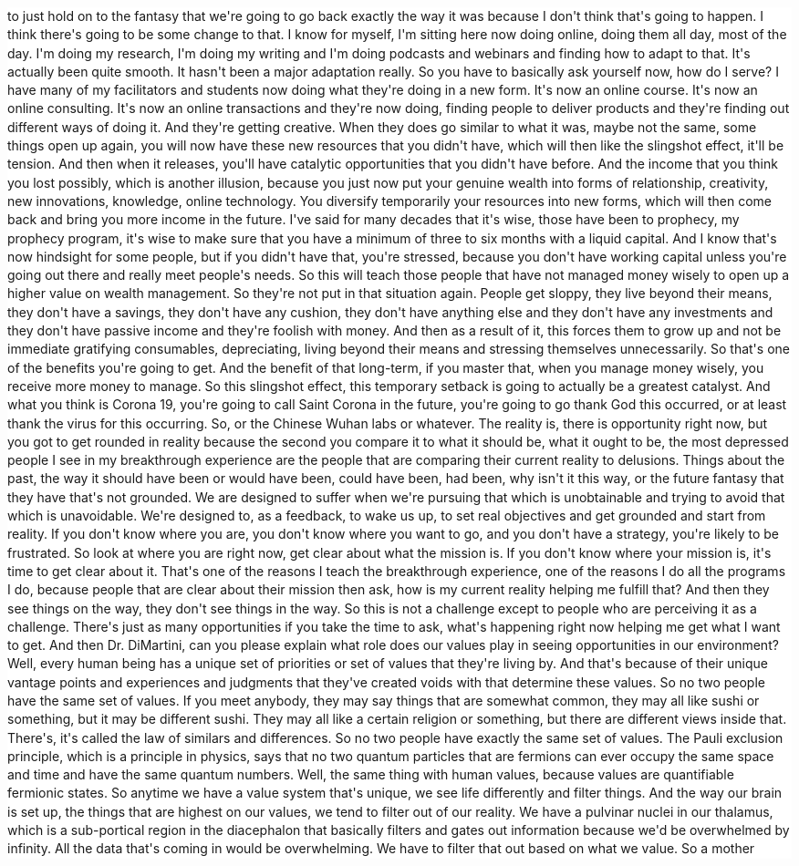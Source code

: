 to just hold on to the fantasy that we're going to go back exactly the way it was because I don't think that's going to happen. I think there's going to be some change to that. I know for myself, I'm sitting here now doing online, doing them all day, most of the day. I'm doing my research, I'm doing my writing and I'm doing podcasts and webinars and finding how to adapt to that. It's actually been quite smooth. It hasn't been a major adaptation really. So you have to basically ask yourself now, how do I serve? I have many of my facilitators and students now doing what they're doing in a new form. It's now an online course. It's now an online consulting. It's now an online transactions and they're now doing, finding people to deliver products and they're finding out different ways of doing it. And they're getting creative. When they does go similar to what it was, maybe not the same, some things open up again, you will now have these new resources that you didn't have, which will then like the slingshot effect, it'll be tension. And then when it releases, you'll have catalytic opportunities that you didn't have before. And the income that you think you lost possibly, which is another illusion, because you just now put your genuine wealth into forms of relationship, creativity, new innovations, knowledge, online technology. You diversify temporarily your resources into new forms, which will then come back and bring you more income in the future. I've said for many decades that it's wise, those have been to prophecy, my prophecy program, it's wise to make sure that you have a minimum of three to six months with a liquid capital. And I know that's now hindsight for some people, but if you didn't have that, you're stressed, because you don't have working capital unless you're going out there and really meet people's needs. So this will teach those people that have not managed money wisely to open up a higher value on wealth management. So they're not put in that situation again. People get sloppy, they live beyond their means, they don't have a savings, they don't have any cushion, they don't have anything else and they don't have any investments and they don't have passive income and they're foolish with money. And then as a result of it, this forces them to grow up and not be immediate gratifying consumables, depreciating, living beyond their means and stressing themselves unnecessarily. So that's one of the benefits you're going to get. And the benefit of that long-term, if you master that, when you manage money wisely, you receive more money to manage. So this slingshot effect, this temporary setback is going to actually be a greatest catalyst. And what you think is Corona 19, you're going to call Saint Corona in the future, you're going to go thank God this occurred, or at least thank the virus for this occurring. So, or the Chinese Wuhan labs or whatever. The reality is, there is opportunity right now, but you got to get rounded in reality because the second you compare it to what it should be, what it ought to be, the most depressed people I see in my breakthrough experience are the people that are comparing their current reality to delusions. Things about the past, the way it should have been or would have been, could have been, had been, why isn't it this way, or the future fantasy that they have that's not grounded. We are designed to suffer when we're pursuing that which is unobtainable and trying to avoid that which is unavoidable. We're designed to, as a feedback, to wake us up, to set real objectives and get grounded and start from reality. If you don't know where you are, you don't know where you want to go, and you don't have a strategy, you're likely to be frustrated. So look at where you are right now, get clear about what the mission is. If you don't know where your mission is, it's time to get clear about it. That's one of the reasons I teach the breakthrough experience, one of the reasons I do all the programs I do, because people that are clear about their mission then ask, how is my current reality helping me fulfill that? And then they see things on the way, they don't see things in the way. So this is not a challenge except to people who are perceiving it as a challenge. There's just as many opportunities if you take the time to ask, what's happening right now helping me get what I want to get. And then Dr. DiMartini, can you please explain what role does our values play in seeing opportunities in our environment? Well, every human being has a unique set of priorities or set of values that they're living by. And that's because of their unique vantage points and experiences and judgments that they've created voids with that determine these values. So no two people have the same set of values. If you meet anybody, they may say things that are somewhat common, they may all like sushi or something, but it may be different sushi. They may all like a certain religion or something, but there are different views inside that. There's, it's called the law of similars and differences. So no two people have exactly the same set of values. The Pauli exclusion principle, which is a principle in physics, says that no two quantum particles that are fermions can ever occupy the same space and time and have the same quantum numbers. Well, the same thing with human values, because values are quantifiable fermionic states. So anytime we have a value system that's unique, we see life differently and filter things. And the way our brain is set up, the things that are highest on our values, we tend to filter out of our reality. We have a pulvinar nuclei in our thalamus, which is a sub-portical region in the diacephalon that basically filters and gates out information because we'd be overwhelmed by infinity. All the data that's coming in would be overwhelming. We have to filter that out based on what we value. So a mother